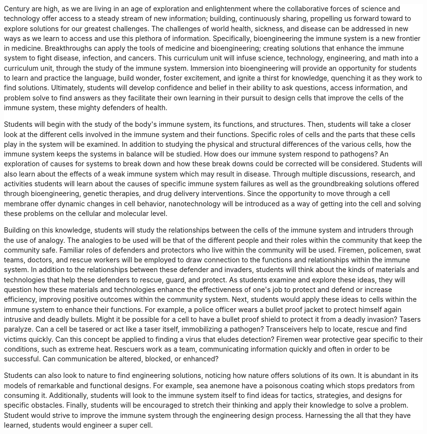 Century are high, as we are living in an age of exploration and enlightenment where the collaborative forces of science and technology offer access to a steady stream of new information; building, continuously sharing, propelling us forward toward to explore solutions for our greatest challenges. The challenges of world health, sickness, and disease can be addressed in new ways as we learn to access and use this plethora of information. Specifically, bioengineering the immune system is a new frontier in medicine. Breakthroughs can apply the tools of medicine and bioengineering; creating solutions that enhance the immune system to fight disease, infection, and cancers. This curriculum unit will infuse science, technology, engineering, and math into a curriculum unit, through the study of the immune system. Immersion into bioengineering will provide an opportunity for students to learn and practice the language, build wonder, foster excitement, and ignite a thirst for knowledge, quenching it as they work to find solutions. Ultimately, students will develop confidence and belief in their ability to ask questions, access information, and problem solve to find answers as they facilitate their own learning in their pursuit to design cells that improve the cells of the immune system, these mighty defenders of health.
</p>
<p>
Students will begin with the study of the body's immune system, its functions, and structures. Then, students will take a closer look at the different cells involved in the immune system and their functions. Specific roles of cells and the parts that these cells play in the system will be examined. In addition to studying the physical and structural differences of the various cells, how the immune system keeps the systems in balance will be studied. How does our immune system respond to pathogens? An exploration of causes for systems to break down and how these break downs could be corrected will be considered. Students will also learn about the effects of a weak immune system which may result in disease. Through multiple discussions, research, and activities students will learn about the causes of specific immune system failures as well as the groundbreaking solutions offered through bioengineering, genetic therapies, and drug delivery interventions. Since the opportunity to move through a cell membrane offer dynamic changes in cell behavior, nanotechnology will be introduced as a way of getting into the cell and solving these problems on the cellular and molecular level.
</p>
<p>
Building on this knowledge, students will study the relationships between the cells of the immune system and intruders through the use of analogy. The analogies to be used will be that of the different people and their roles within the community that keep the community safe. Familiar roles of defenders and protectors who live within the community will be used. Firemen, policemen, swat teams, doctors, and rescue workers will be employed to draw connection to the functions and relationships within the immune system. In addition to the relationships between these defender and invaders, students will think about the kinds of materials and technologies that help these defenders to rescue, guard, and protect. As students examine and explore these ideas, they will question how these materials and technologies enhance the effectiveness of one's job to protect and defend or increase efficiency, improving positive outcomes within the community system. Next, students would apply these ideas to cells within the immune system to enhance their functions. For example, a police officer wears a bullet proof jacket to protect himself again intrusive and deadly bullets. Might it be possible for a cell to have a bullet proof shield to protect it from a deadly invasion? Tasers paralyze. Can a cell be tasered or act like a taser itself, immobilizing a pathogen? Transceivers help to locate, rescue and find victims quickly. Can this concept be applied to finding a virus that eludes detection? Firemen wear protective gear specific to their conditions, such as extreme heat. Rescuers work as a team, communicating information quickly and often in order to be successful. Can communication be altered, blocked, or enhanced?
</p>
<p>
Students can also look to nature to find engineering solutions, noticing how nature offers solutions of its own. It is abundant in its models of remarkable and functional designs. For example, sea anemone have a poisonous coating which stops predators from consuming it. Additionally, students will look to the immune system itself to find ideas for tactics, strategies, and designs for specific obstacles. Finally, students will be encouraged to stretch their thinking and apply their knowledge to solve a problem. Student would strive to improve the immune system through the engineering design process. Harnessing the all that they have learned, students would engineer a super cell.
<b>
</b>
</p>
<p>
<b>
</b>
</p>